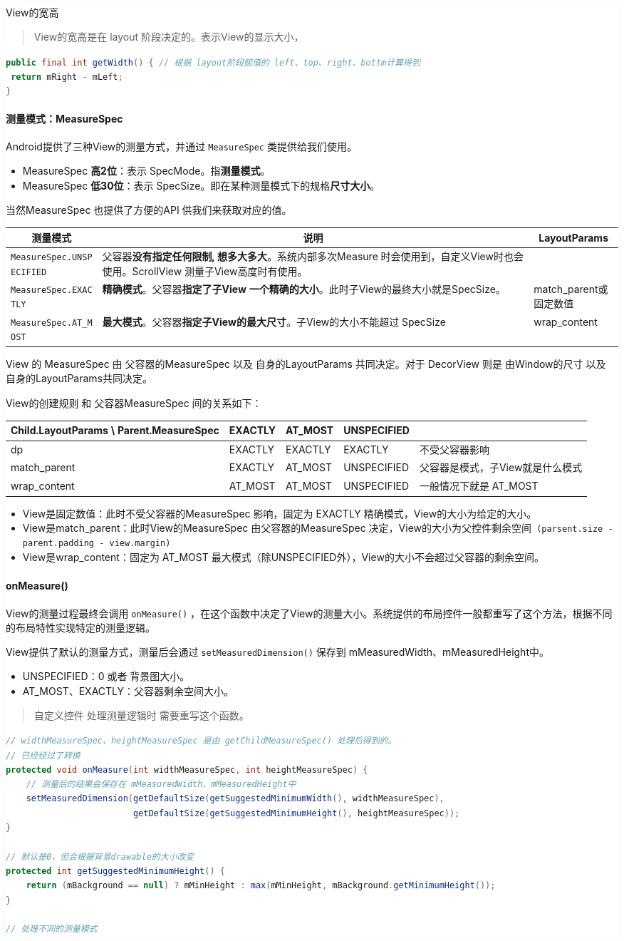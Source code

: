  View的宽高

> View的宽高是在 layout 阶段决定的。表示View的显示大小，

 ```java
 public final int getWidth() { // 根据 layout阶段赋值的 left、top、right、bottm计算得到
  return mRight - mLeft;
 }
 ```

#### 测量模式：MeasureSpec

Android提供了三种View的测量方式，并通过 `MeasureSpec` 类提供给我们使用。

* MeasureSpec **高2位**：表示 SpecMode。指**测量模式**。
* MeasureSpec **低30位**：表示 SpecSize。即在某种测量模式下的规格**尺寸大小**。

当然MeasureSpec 也提供了方便的API 供我们来获取对应的值。

| 测量模式                  | 说明                                                         | LayoutParams           |
| ------------------------- | ------------------------------------------------------------ | ---------------------- |
| `MeasureSpec.UNSPECIFIED` | 父容器**没有指定任何限制, 想多大多大**。系统内部多次Measure 时会使用到，自定义View时也会使用。ScrollView 测量子View高度时有使用。 |                        |
| `MeasureSpec.EXACTLY`     | **精确模式**。父容器**指定了子View 一个精确的大小**。此时子View的最终大小就是SpecSize。 | match_parent或固定数值 |
| `MeasureSpec.AT_MOST`     | **最大模式**。父容器**指定子View的最大尺寸**。子View的大小不能超过 SpecSize | wrap_content           |

View 的 MeasureSpec 由  父容器的MeasureSpec  以及  自身的LayoutParams 共同决定。对于 DecorView 则是 由Window的尺寸 以及 自身的LayoutParams共同决定。

View的创建规则 和 父容器MeasureSpec 间的关系如下：

| Child.LayoutParams \ Parent.MeasureSpec | EXACTLY | AT_MOST | UNSPECIFIED |                                  |
| --------------------------------------- | ------- | ------- | ----------- | -------------------------------- |
| dp                                      | EXACTLY | EXACTLY | EXACTLY     | 不受父容器影响                   |
| match_parent                            | EXACTLY | AT_MOST | UNSPECIFIED | 父容器是模式，子View就是什么模式 |
| wrap_content                            | AT_MOST | AT_MOST | UNSPECIFIED | 一般情况下就是 AT_MOST           |

* View是固定数值：此时不受父容器的MeasureSpec  影响，固定为 EXACTLY 精确模式，View的大小为给定的大小。
* View是match_parent：此时View的MeasureSpec  由父容器的MeasureSpec 决定，View的大小为父控件剩余空间` (parsent.size - parent.padding - view.margin)`
* View是wrap_content：固定为 AT_MOST 最大模式（除UNSPECIFIED外），View的大小不会超过父容器的剩余空间。

#### onMeasure()

View的测量过程最终会调用 `onMeasure()` ，在这个函数中决定了View的测量大小。系统提供的布局控件一般都重写了这个方法，根据不同的布局特性实现特定的测量逻辑。

View提供了默认的测量方式，测量后会通过 `setMeasuredDimension()`  保存到  mMeasuredWidth、mMeasuredHeight中。

* UNSPECIFIED：0 或者 背景图大小。
* AT_MOST、EXACTLY：父容器剩余空间大小。

> 自定义控件 处理测量逻辑时 需要重写这个函数。

```java
// widthMeasureSpec、heightMeasureSpec 是由 getChildMeasureSpec() 处理后得到的。
// 已经经过了转换
protected void onMeasure(int widthMeasureSpec, int heightMeasureSpec) {
    // 测量后的结果会保存在 mMeasuredWidth、mMeasuredHeight中
    setMeasuredDimension(getDefaultSize(getSuggestedMinimumWidth(), widthMeasureSpec),
                         getDefaultSize(getSuggestedMinimumHeight(), heightMeasureSpec));
}

// 默认是0，但会根据背景drawable的大小改变
protected int getSuggestedMinimumHeight() {
    return (mBackground == null) ? mMinHeight : max(mMinHeight, mBackground.getMinimumHeight());
}

// 处理不同的测量模式
```
